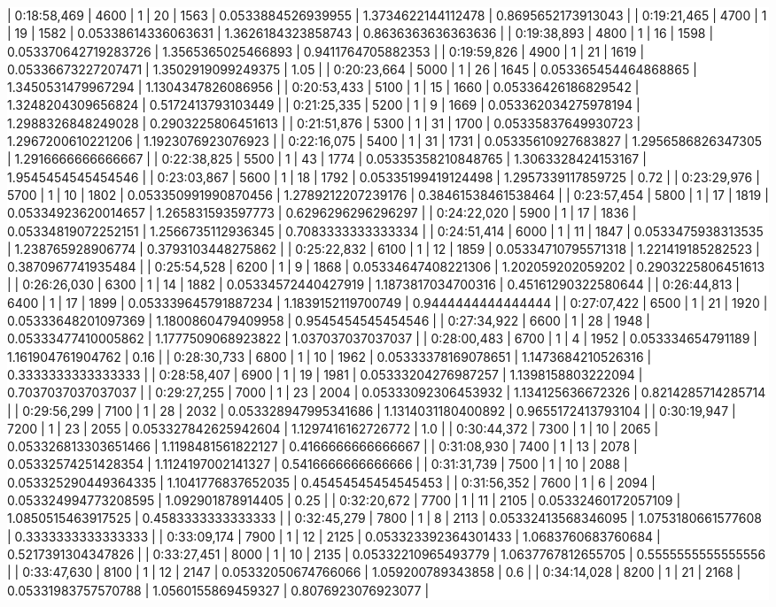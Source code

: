 | 0:18:58,469 | 4600  | 1    | 20                 | 1563      | 0.0533884526939955   | 1.3734622144112478   | 0.8695652173913043 |
| 0:19:21,465 | 4700  | 1    | 19                 | 1582      | 0.05338614336063631  | 1.3626184323858743   | 0.8636363636363636 |
| 0:19:38,893 | 4800  | 1    | 16                 | 1598      | 0.053370642719283726 | 1.3565365025466893   | 0.9411764705882353 |
| 0:19:59,826 | 4900  | 1    | 21                 | 1619      | 0.05336673227207471  | 1.3502919099249375   | 1.05               |
| 0:20:23,664 | 5000  | 1    | 26                 | 1645      | 0.053365454464868865 | 1.3450531479967294   | 1.1304347826086956 |
| 0:20:53,433 | 5100  | 1    | 15                 | 1660      | 0.05336426186829542  | 1.3248204309656824   | 0.5172413793103449 |
| 0:21:25,335 | 5200  | 1    | 9                  | 1669      | 0.053362034275978194 | 1.2988326848249028   | 0.2903225806451613 |
| 0:21:51,876 | 5300  | 1    | 31                 | 1700      | 0.05335837649930723  | 1.2967200610221206   | 1.1923076923076923 |
| 0:22:16,075 | 5400  | 1    | 31                 | 1731      | 0.05335610927683827  | 1.2956586826347305   | 1.2916666666666667 |
| 0:22:38,825 | 5500  | 1    | 43                 | 1774      | 0.05335358210848765  | 1.3063328424153167   | 1.9545454545454546 |
| 0:23:03,867 | 5600  | 1    | 18                 | 1792      | 0.05335199419124498  | 1.2957339117859725   | 0.72               |
| 0:23:29,976 | 5700  | 1    | 10                 | 1802      | 0.053350991990870456 | 1.2789212207239176   | 0.38461538461538464 |
| 0:23:57,454 | 5800  | 1    | 17                 | 1819      | 0.05334923620014657  | 1.265831593597773    | 0.6296296296296297  |
| 0:24:22,020 | 5900  | 1    | 17                 | 1836      | 0.05334819072252151  | 1.2566735112936345   | 0.7083333333333334  |
| 0:24:51,414 | 6000  | 1    | 11                 | 1847      | 0.0533475938313535   | 1.238765928906774    | 0.3793103448275862  |
| 0:25:22,832 | 6100  | 1    | 12                 | 1859      | 0.05334710795571318  | 1.221419185282523    | 0.3870967741935484  |
| 0:25:54,528 | 6200  | 1    | 9                  | 1868      | 0.05334647408221306  | 1.202059202059202    | 0.2903225806451613  |
| 0:26:26,030 | 6300  | 1    | 14                 | 1882      | 0.05334572440427919  | 1.1873817034700316   | 0.45161290322580644 |
| 0:26:44,813 | 6400  | 1    | 17                 | 1899      | 0.053339645791887234 | 1.1839152119700749   | 0.9444444444444444  |
| 0:27:07,422 | 6500  | 1    | 21                 | 1920      | 0.05333648201097369  | 1.1800860479409958   | 0.9545454545454546  |
| 0:27:34,922 | 6600  | 1    | 28                 | 1948      | 0.05333477410005862  | 1.1777509068923822   | 1.037037037037037   |
| 0:28:00,483 | 6700  | 1    | 4                  | 1952      | 0.053334654791189    | 1.161904761904762    | 0.16                |
| 0:28:30,733 | 6800  | 1    | 10                 | 1962      | 0.05333378169078651  | 1.1473684210526316   | 0.3333333333333333  |
| 0:28:58,407 | 6900  | 1    | 19                 | 1981      | 0.05333204276987257  | 1.1398158803222094   | 0.7037037037037037  |
| 0:29:27,255 | 7000  | 1    | 23                 | 2004      | 0.05333092306453932  | 1.134125636672326    | 0.8214285714285714  |
| 0:29:56,299 | 7100  | 1    | 28                 | 2032      | 0.053328947995341686 | 1.1314031180400892   | 0.9655172413793104  |
| 0:30:19,947 | 7200  | 1    | 23                 | 2055      | 0.053327842625942604 | 1.1297416162726772   | 1.0                 |
| 0:30:44,372 | 7300  | 1    | 10                 | 2065      | 0.053326813303651466 | 1.1198481561822127   | 0.4166666666666667  |
| 0:31:08,930 | 7400  | 1    | 13                 | 2078      | 0.05332574251428354  | 1.1124197002141327   | 0.5416666666666666  |
| 0:31:31,739 | 7500  | 1    | 10                 | 2088      | 0.053325290449364335 | 1.1041776837652035   | 0.45454545454545453 |
| 0:31:56,352 | 7600  | 1    | 6                  | 2094      | 0.053324994773208595 | 1.092901878914405    | 0.25                |
| 0:32:20,672 | 7700  | 1    | 11                 | 2105      | 0.05332460172057109  | 1.0850515463917525   | 0.4583333333333333  |
| 0:32:45,279 | 7800  | 1    | 8                  | 2113      | 0.05332413568346095  | 1.0753180661577608   | 0.3333333333333333  |
| 0:33:09,174 | 7900  | 1    | 12                 | 2125      | 0.053323392364301433 | 1.0683760683760684   | 0.5217391304347826  |
| 0:33:27,451 | 8000  | 1    | 10                 | 2135      | 0.05332210965493779  | 1.0637767812655705   | 0.5555555555555556  |
| 0:33:47,630 | 8100  | 1    | 12                 | 2147      | 0.05332050674766066  | 1.059200789343858    | 0.6                 |
| 0:34:14,028 | 8200  | 1    | 21                 | 2168      | 0.05331983757570788  | 1.0560155869459327   | 0.8076923076923077  |